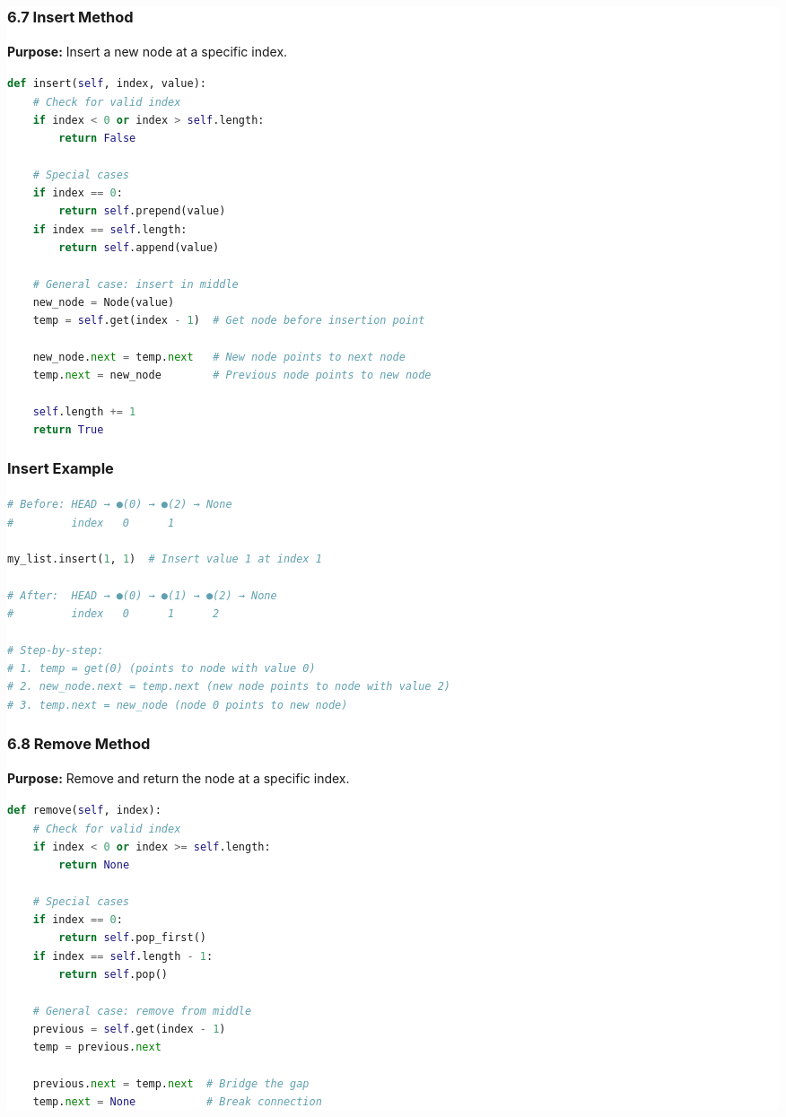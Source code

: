 ### 6.7 Insert Method

**Purpose:** Insert a new node at a specific index.

```python
def insert(self, index, value):
    # Check for valid index
    if index < 0 or index > self.length:
        return False
    
    # Special cases
    if index == 0:
        return self.prepend(value)
    if index == self.length:
        return self.append(value)
    
    # General case: insert in middle
    new_node = Node(value)
    temp = self.get(index - 1)  # Get node before insertion point
    
    new_node.next = temp.next   # New node points to next node
    temp.next = new_node        # Previous node points to new node
    
    self.length += 1
    return True
```

### Insert Example

```python
# Before: HEAD → ●(0) → ●(2) → None
#         index   0      1

my_list.insert(1, 1)  # Insert value 1 at index 1

# After:  HEAD → ●(0) → ●(1) → ●(2) → None  
#         index   0      1      2

# Step-by-step:
# 1. temp = get(0) (points to node with value 0)
# 2. new_node.next = temp.next (new node points to node with value 2)
# 3. temp.next = new_node (node 0 points to new node)
```

### 6.8 Remove Method

**Purpose:** Remove and return the node at a specific index.

```python
def remove(self, index):
    # Check for valid index
    if index < 0 or index >= self.length:
        return None
    
    # Special cases
    if index == 0:
        return self.pop_first()
    if index == self.length - 1:
        return self.pop()
    
    # General case: remove from middle
    previous = self.get(index - 1)
    temp = previous.next
    
    previous.next = temp.next  # Bridge the gap
    temp.next = None           # Break connection
```